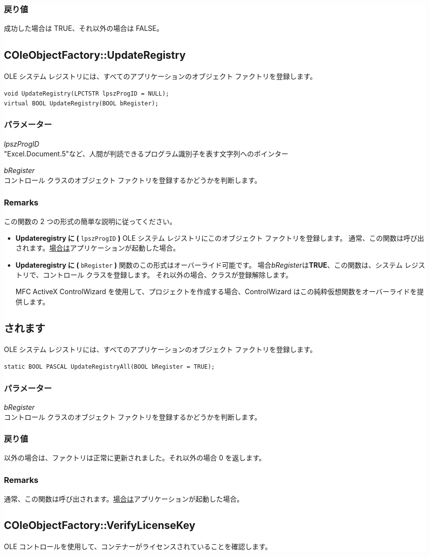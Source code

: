 ### <a name="return-value"></a>戻り値  
 成功した場合は TRUE、それ以外の場合は FALSE。  
  
##  <a name="updateregistry"></a>  COleObjectFactory::UpdateRegistry  
 OLE システム レジストリには、すべてのアプリケーションのオブジェクト ファクトリを登録します。  
  
```  
void UpdateRegistry(LPCTSTR lpszProgID = NULL);  
virtual BOOL UpdateRegistry(BOOL bRegister);
```  
  
### <a name="parameters"></a>パラメーター  
 *lpszProgID*  
 "Excel.Document.5"など、人間が判読できるプログラム識別子を表す文字列へのポインター  
  
 *bRegister*  
 コントロール クラスのオブジェクト ファクトリを登録するかどうかを判断します。  
  
### <a name="remarks"></a>Remarks  
 この関数の 2 つの形式の簡単な説明に従ってください。  
  
- **Updateregistry に (** `lpszProgID` **)** OLE システム レジストリにこのオブジェクト ファクトリを登録します。 通常、この関数は呼び出されます。[場合は](../../mfc/reference/cwinapp-class.md#initinstance)アプリケーションが起動した場合。  
  
- **Updateregistry に (** `bRegister` **)** 関数のこの形式はオーバーライド可能です。 場合*bRegister*は**TRUE**、この関数は、システム レジストリで、コントロール クラスを登録します。 それ以外の場合、クラスが登録解除します。  
  
     MFC ActiveX ControlWizard を使用して、プロジェクトを作成する場合、ControlWizard はこの純粋仮想関数をオーバーライドを提供します。  
  
##  <a name="updateregistryall"></a>  されます  
 OLE システム レジストリには、すべてのアプリケーションのオブジェクト ファクトリを登録します。  
  
```  
static BOOL PASCAL UpdateRegistryAll(BOOL bRegister = TRUE);
```  
  
### <a name="parameters"></a>パラメーター  
 *bRegister*  
 コントロール クラスのオブジェクト ファクトリを登録するかどうかを判断します。  
  
### <a name="return-value"></a>戻り値  
 以外の場合は、ファクトリは正常に更新されました。それ以外の場合 0 を返します。  
  
### <a name="remarks"></a>Remarks  
 通常、この関数は呼び出されます。[場合は](../../mfc/reference/cwinapp-class.md#initinstance)アプリケーションが起動した場合。  
  
##  <a name="verifylicensekey"></a>  COleObjectFactory::VerifyLicenseKey  
 OLE コントロールを使用して、コンテナーがライセンスされていることを確認します。  
  